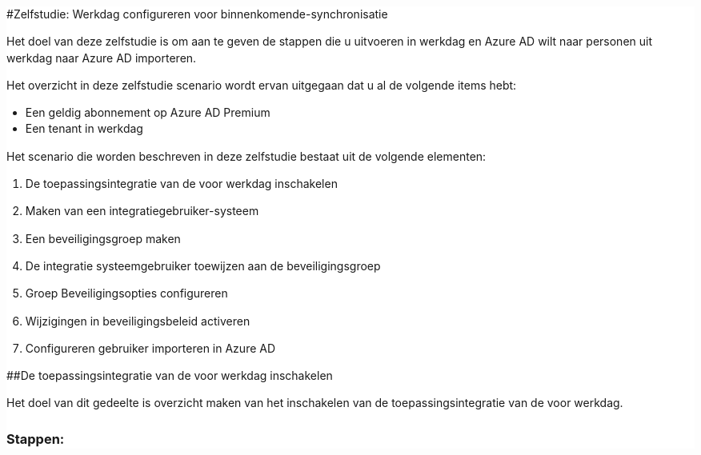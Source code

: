 <properties 
    pageTitle="Zelfstudie: Werkdag configureren voor binnenkomende synchronisatie | Microsoft Azure" 
    description="Leer hoe u een werkdag gebruiken als gegevensbron identiteit voor Azure Active Directory." 
    services="active-directory" 
    authors="MarkusVi"  
    documentationCenter="na" 
    manager="femila"/>
<tags 
    ms.service="active-directory" 
    ms.devlang="na" 
    ms.topic="article" 
    ms.tgt_pltfrm="na" 
    ms.workload="identity" 
    ms.date="10/10/2016" 
    ms.author="markvi" />


#<a name="tutorial-configuring-workday-for-inbound-synchronization"></a>Zelfstudie: Werkdag configureren voor binnenkomende-synchronisatie


Het doel van deze zelfstudie is om aan te geven de stappen die u uitvoeren in werkdag en Azure AD wilt naar personen uit werkdag naar Azure AD importeren. 

Het overzicht in deze zelfstudie scenario wordt ervan uitgegaan dat u al de volgende items hebt:

-   Een geldig abonnement op Azure AD Premium
-   Een tenant in werkdag
  
Het scenario die worden beschreven in deze zelfstudie bestaat uit de volgende elementen:

1. De toepassingsintegratie van de voor werkdag inschakelen 


2. Maken van een integratiegebruiker-systeem 


3. Een beveiligingsgroep maken 


4. De integratie systeemgebruiker toewijzen aan de beveiligingsgroep 


5. Groep Beveiligingsopties configureren 


6. Wijzigingen in beveiligingsbeleid activeren 


7. Configureren gebruiker importeren in Azure AD 



##<a name="enabling-the-application-integration-for-workday"></a>De toepassingsintegratie van de voor werkdag inschakelen
  
Het doel van dit gedeelte is overzicht maken van het inschakelen van de toepassingsintegratie van de voor werkdag.

### <a name="steps"></a>Stappen:
